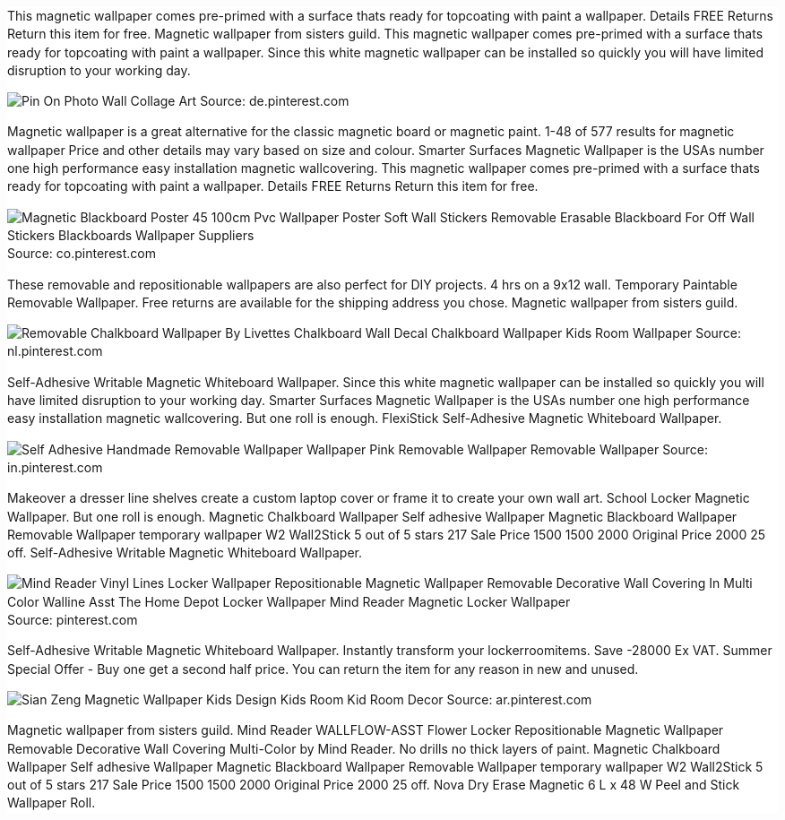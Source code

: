 This magnetic wallpaper comes pre-primed with a surface thats ready for topcoating with paint a wallpaper. Details FREE Returns Return this item for free. Magnetic wallpaper from sisters guild. This magnetic wallpaper comes pre-primed with a surface thats ready for topcoating with paint a wallpaper. Since this white magnetic wallpaper can be installed so quickly you will have limited disruption to your working day.

![Pin On Photo Wall Collage Art](https://i.pinimg.com/originals/2b/38/2f/2b382fef76f9650570b78c5caa387c20.jpg "Pin On Photo Wall Collage Art")
Source: de.pinterest.com

Magnetic wallpaper is a great alternative for the classic magnetic board or magnetic paint. 1-48 of 577 results for magnetic wallpaper Price and other details may vary based on size and colour. Smarter Surfaces Magnetic Wallpaper is the USAs number one high performance easy installation magnetic wallcovering. This magnetic wallpaper comes pre-primed with a surface thats ready for topcoating with paint a wallpaper. Details FREE Returns Return this item for free.

![Magnetic Blackboard Poster 45 100cm Pvc Wallpaper Poster Soft Wall Stickers Removable Erasable Blackboard For Off Wall Stickers Blackboards Wallpaper Suppliers](https://i.pinimg.com/originals/2b/67/c8/2b67c86d8ff99020c715588b5d9a2e6b.jpg "Magnetic Blackboard Poster 45 100cm Pvc Wallpaper Poster Soft Wall Stickers Removable Erasable Blackboard For Off Wall Stickers Blackboards Wallpaper Suppliers")
Source: co.pinterest.com

These removable and repositionable wallpapers are also perfect for DIY projects. 4 hrs on a 9x12 wall. Temporary Paintable Removable Wallpaper. Free returns are available for the shipping address you chose. Magnetic wallpaper from sisters guild.

![Removable Chalkboard Wallpaper By Livettes Chalkboard Wall Decal Chalkboard Wallpaper Kids Room Wallpaper](https://i.pinimg.com/736x/e5/c6/90/e5c690b39ba2892c521beaeffe85397a.jpg "Removable Chalkboard Wallpaper By Livettes Chalkboard Wall Decal Chalkboard Wallpaper Kids Room Wallpaper")
Source: nl.pinterest.com

Self-Adhesive Writable Magnetic Whiteboard Wallpaper. Since this white magnetic wallpaper can be installed so quickly you will have limited disruption to your working day. Smarter Surfaces Magnetic Wallpaper is the USAs number one high performance easy installation magnetic wallcovering. But one roll is enough. FlexiStick Self-Adhesive Magnetic Whiteboard Wallpaper.

![Self Adhesive Handmade Removable Wallpaper Wallpaper Pink Removable Wallpaper Removable Wallpaper](https://i.pinimg.com/originals/c0/43/de/c043de60237577d8be5f95adabeda7a3.jpg "Self Adhesive Handmade Removable Wallpaper Wallpaper Pink Removable Wallpaper Removable Wallpaper")
Source: in.pinterest.com

Makeover a dresser line shelves create a custom laptop cover or frame it to create your own wall art. School Locker Magnetic Wallpaper. But one roll is enough. Magnetic Chalkboard Wallpaper Self adhesive Wallpaper Magnetic Blackboard Wallpaper Removable Wallpaper temporary wallpaper W2 Wall2Stick 5 out of 5 stars 217 Sale Price 1500 1500 2000 Original Price 2000 25 off. Self-Adhesive Writable Magnetic Whiteboard Wallpaper.

![Mind Reader Vinyl Lines Locker Wallpaper Repositionable Magnetic Wallpaper Removable Decorative Wall Covering In Multi Color Walline Asst The Home Depot Locker Wallpaper Mind Reader Magnetic Locker Wallpaper](https://i.pinimg.com/originals/98/0f/f5/980ff55d1bd761262888a71a60d04e21.jpg "Mind Reader Vinyl Lines Locker Wallpaper Repositionable Magnetic Wallpaper Removable Decorative Wall Covering In Multi Color Walline Asst The Home Depot Locker Wallpaper Mind Reader Magnetic Locker Wallpaper")
Source: pinterest.com

Self-Adhesive Writable Magnetic Whiteboard Wallpaper. Instantly transform your lockerroomitems. Save -28000 Ex VAT. Summer Special Offer - Buy one get a second half price. You can return the item for any reason in new and unused.

![Sian Zeng Magnetic Wallpaper Kids Design Kids Room Kid Room Decor](https://i.pinimg.com/originals/ac/62/31/ac62317841f82ee65664b2dcf0db7b58.jpg "Sian Zeng Magnetic Wallpaper Kids Design Kids Room Kid Room Decor")
Source: ar.pinterest.com

Magnetic wallpaper from sisters guild. Mind Reader WALLFLOW-ASST Flower Locker Repositionable Magnetic Wallpaper Removable Decorative Wall Covering Multi-Color by Mind Reader. No drills no thick layers of paint. Magnetic Chalkboard Wallpaper Self adhesive Wallpaper Magnetic Blackboard Wallpaper Removable Wallpaper temporary wallpaper W2 Wall2Stick 5 out of 5 stars 217 Sale Price 1500 1500 2000 Original Price 2000 25 off. Nova Dry Erase Magnetic 6 L x 48 W Peel and Stick Wallpaper Roll.
